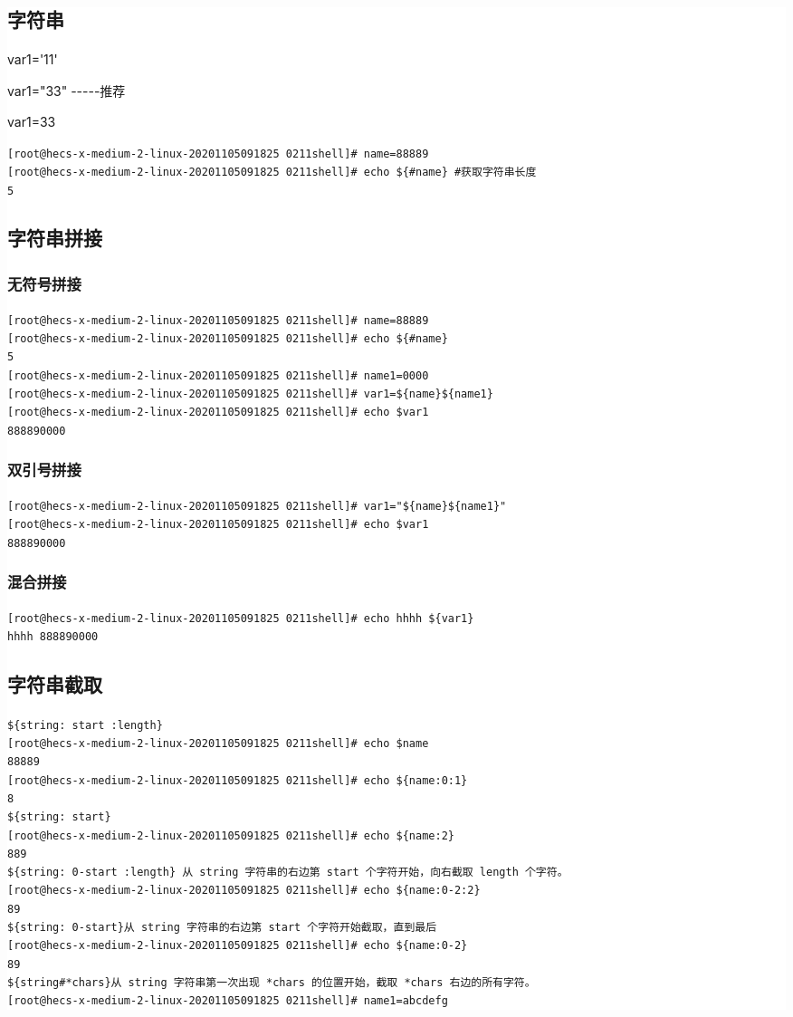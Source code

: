 ## 字符串

var1='11'

var1="33" -----推荐

var1=33

```shell
[root@hecs-x-medium-2-linux-20201105091825 0211shell]# name=88889
[root@hecs-x-medium-2-linux-20201105091825 0211shell]# echo ${#name} #获取字符串长度
5

```

## 字符串拼接

### 无符号拼接

```shell
[root@hecs-x-medium-2-linux-20201105091825 0211shell]# name=88889
[root@hecs-x-medium-2-linux-20201105091825 0211shell]# echo ${#name}
5
[root@hecs-x-medium-2-linux-20201105091825 0211shell]# name1=0000
[root@hecs-x-medium-2-linux-20201105091825 0211shell]# var1=${name}${name1}
[root@hecs-x-medium-2-linux-20201105091825 0211shell]# echo $var1
888890000

```

### 双引号拼接

```shell
[root@hecs-x-medium-2-linux-20201105091825 0211shell]# var1="${name}${name1}"
[root@hecs-x-medium-2-linux-20201105091825 0211shell]# echo $var1
888890000

```

### 混合拼接

```shell
[root@hecs-x-medium-2-linux-20201105091825 0211shell]# echo hhhh ${var1}
hhhh 888890000

```

## **字符串截取**

```shell
${string: start :length}
[root@hecs-x-medium-2-linux-20201105091825 0211shell]# echo $name
88889
[root@hecs-x-medium-2-linux-20201105091825 0211shell]# echo ${name:0:1}
8
${string: start}
[root@hecs-x-medium-2-linux-20201105091825 0211shell]# echo ${name:2}
889
${string: 0-start :length} 从 string 字符串的右边第 start 个字符开始，向右截取 length 个字符。
[root@hecs-x-medium-2-linux-20201105091825 0211shell]# echo ${name:0-2:2}
89
${string: 0-start}从 string 字符串的右边第 start 个字符开始截取，直到最后
[root@hecs-x-medium-2-linux-20201105091825 0211shell]# echo ${name:0-2}
89
${string#*chars}从 string 字符串第一次出现 *chars 的位置开始，截取 *chars 右边的所有字符。
[root@hecs-x-medium-2-linux-20201105091825 0211shell]# name1=abcdefg
```